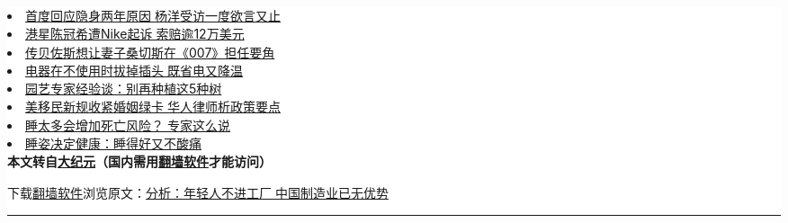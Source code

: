 <li><a href="https://github.com/1992513/djy/blob/master/gb/25/8/13/n14573082.md#1">首度回应隐身两年原因 杨洋受访一度欲言又止</a></li>
<li><a href="https://github.com/1992513/djy/blob/master/gb/25/8/12/n14572439.md#1">港星陈冠希遭Nike起诉 索赔逾12万美元</a></li>
<li><a href="https://github.com/1992513/djy/blob/master/gb/25/8/14/n14573446.md#1">传贝佐斯想让妻子桑切斯在《007》担任要角</a></li>
<li><a href="https://github.com/1992513/djy/blob/master/gb/25/8/12/n14572017.md#1">电器在不使用时拔掉插头 既省电又降温</a></li>
<li><a href="https://github.com/1992513/djy/blob/master/gb/25/8/13/n14572631.md#1">园艺专家经验谈：别再种植这5种树</a></li>
<li><a href="https://github.com/1992513/djy/blob/master/gb/25/8/13/n14572608.md#1">美移民新规收紧婚姻绿卡 华人律师析政策要点</a></li>
<li><a href="https://github.com/1992513/djy/blob/master/gb/25/8/14/n14573410.md#1">睡太多会增加死亡风险？ 专家这么说</a></li>
<li><a href="https://github.com/1992513/djy/blob/master/gb/25/8/11/n14571685.md#1">睡姿决定健康：睡得好又不酸痛</a></li>
<strong>本文转自<a href="https://www.epochtimes.com">大纪元</a>（国内需用<a href="https://github.com/1992513/www/blob/master/README.md#8">翻墙软件</a>才能访问）</strong><p>下载<a href="https://github.com/1992513/www/blob/master/README.md#8">翻墙软件</a>浏览原文：<a href="https://www.epochtimes.com/gb/25/5/7/n14501908.htm">分析：年轻人不进工厂 中国制造业已无优势</a></p><hr>
